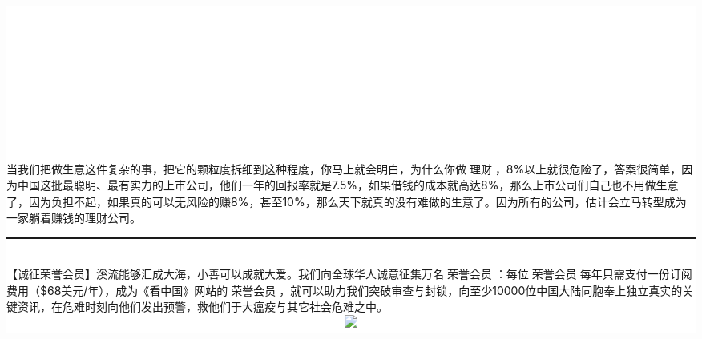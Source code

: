    <div id="taboola-midarticle-thumbnails" style="max-width: 632px;height:180px;overflow: hidden;overflow-x: hidden;">
   </div>
  </div>
  <div>
   <center>
    <div id="div-gpt-ad-1589559869784-0">
    </div>
   </center>
  </div>
 </center>
 <p>
  当我们把做生意这件复杂的事，把它的颗粒度拆细到这种程度，你马上就会明白，为什么你做
  <span href="https://zh.wikipedia.org/zh-cn/%E7%90%86%E8%B4%A2" target="_blank">
   理财
  </span>
  ，8%以上就很危险了，答案很简单，因为中国这批最聪明、最有实力的上市公司，他们一年的回报率就是7.5%，如果借钱的成本就高达8%，那么上市公司们自己也不用做生意了，因为负担不起，如果真的可以无风险的赚8%，甚至10%，那么天下就真的没有难做的生意了。因为所有的公司，估计会立马转型成为一家躺着赚钱的理财公司。
 </p>
 <center>
  <div style="max-width: 632px;height:180px; display: none; text-align: center; margin: 0 auto; overflow: hidden;overflow-x: hidden;">
   <div id="taboola-midarticle-thumbnails" style="max-width: 632px;height:180px;overflow: hidden;overflow-x: hidden;">
   </div>
  </div>
  <div>
   <center>
    <div id="div-gpt-ad-1589559869784-0">
    </div>
   </center>
  </div>
 </center>
 <p style="margin-bottom:12px;">
  <hr style="border-top: 1px dashed  ;" width="100%"/>
  <br/>
  【诚征荣誉会员】溪流能够汇成大海，小善可以成就大爱。我们向全球华人诚意征集万名
  <span href="/kzgd/subscribe.html" target="_blank">
   荣誉会员
  </span>
  ：每位
  <span href="/kzgd/subscribe.html" target="_blank">
   荣誉会员
  </span>
  每年只需支付一份订阅费用（$68美元/年），成为《看中国》网站的
  <span href="/kzgd/subscribe.html" target="_blank">
   荣誉会员
  </span>
  ，就可以助力我们突破审查与封锁，向至少10000位中国大陆同胞奉上独立真实的关键资讯，在危难时刻向他们发出预警，救他们于大瘟疫与其它社会危难之中。
  <center>
   <span href="https://account.secretchina.com/planshopcart.php?pid=2020plana&amp;carf=add&amp;code=b5">
    <img src="/kzgd/ad/join_membership_728x90.jpg" width="100%"/>
   </span>
  </center>
  <center>
   <div style="max-width: 632px;height:180px; display: none; text-align: center; margin: 0 auto; overflow: hidden;overflow-x: hidden;">
    <div id="taboola-midarticle-thumbnails" style="max-width: 632px;height:180px;overflow: hidden;overflow-x: hidden;">
    </div>
   </div>
   <div>
